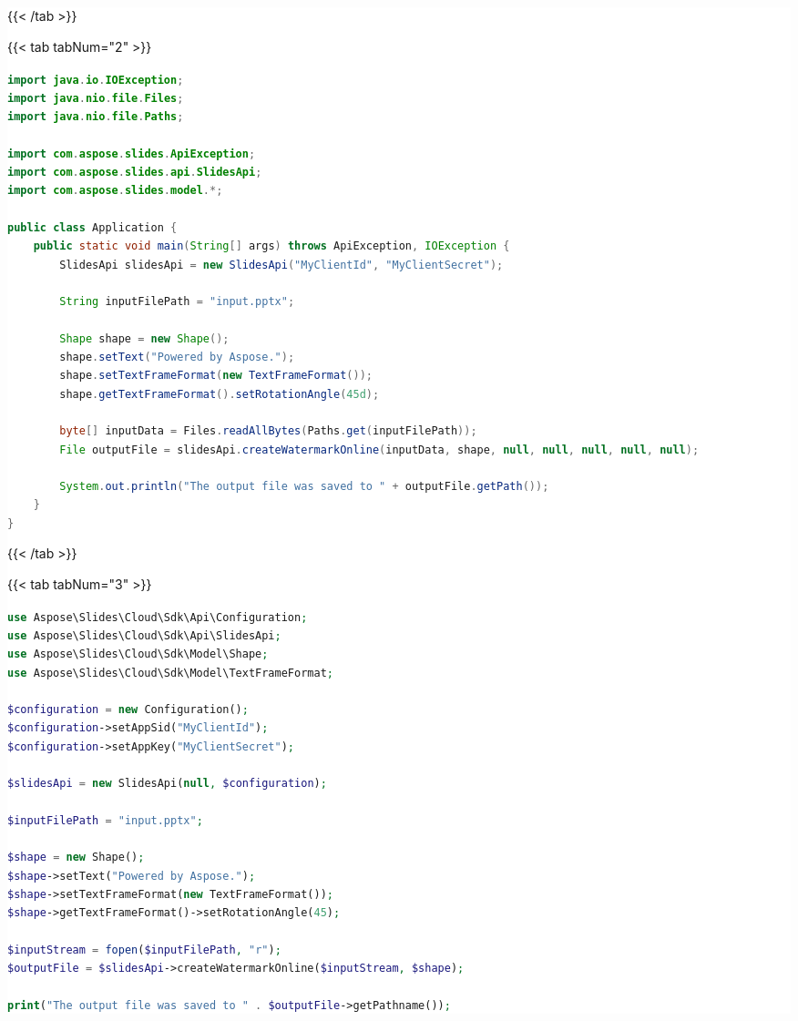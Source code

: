 {{< /tab >}}

{{< tab tabNum="2" >}}

```java
import java.io.IOException;
import java.nio.file.Files;
import java.nio.file.Paths;

import com.aspose.slides.ApiException;
import com.aspose.slides.api.SlidesApi;
import com.aspose.slides.model.*;

public class Application {
    public static void main(String[] args) throws ApiException, IOException {
        SlidesApi slidesApi = new SlidesApi("MyClientId", "MyClientSecret");

        String inputFilePath = "input.pptx";

        Shape shape = new Shape();
        shape.setText("Powered by Aspose.");
        shape.setTextFrameFormat(new TextFrameFormat());
        shape.getTextFrameFormat().setRotationAngle(45d);

        byte[] inputData = Files.readAllBytes(Paths.get(inputFilePath));
        File outputFile = slidesApi.createWatermarkOnline(inputData, shape, null, null, null, null, null);

        System.out.println("The output file was saved to " + outputFile.getPath());
    }
}
```

{{< /tab >}}

{{< tab tabNum="3" >}}

```php
use Aspose\Slides\Cloud\Sdk\Api\Configuration;
use Aspose\Slides\Cloud\Sdk\Api\SlidesApi;
use Aspose\Slides\Cloud\Sdk\Model\Shape;
use Aspose\Slides\Cloud\Sdk\Model\TextFrameFormat;

$configuration = new Configuration();
$configuration->setAppSid("MyClientId");
$configuration->setAppKey("MyClientSecret");

$slidesApi = new SlidesApi(null, $configuration);

$inputFilePath = "input.pptx";

$shape = new Shape();
$shape->setText("Powered by Aspose.");
$shape->setTextFrameFormat(new TextFrameFormat());
$shape->getTextFrameFormat()->setRotationAngle(45);

$inputStream = fopen($inputFilePath, "r");
$outputFile = $slidesApi->createWatermarkOnline($inputStream, $shape);

print("The output file was saved to " . $outputFile->getPathname());
```
